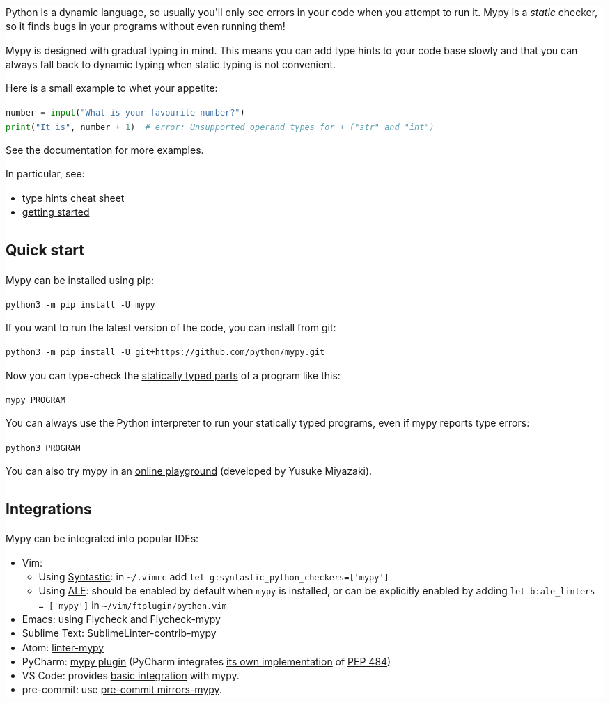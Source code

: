 Python is a dynamic language, so usually you'll only see errors in your code
when you attempt to run it. Mypy is a *static* checker, so it finds bugs
in your programs without even running them!

Mypy is designed with gradual typing in mind. This means you can add type
hints to your code base slowly and that you can always fall back to dynamic
typing when static typing is not convenient.

Here is a small example to whet your appetite:

```python
number = input("What is your favourite number?")
print("It is", number + 1)  # error: Unsupported operand types for + ("str" and "int")
```

See [the documentation](https://mypy.readthedocs.io/en/stable/index.html) for more examples.

In particular, see:
- [type hints cheat sheet](https://mypy.readthedocs.io/en/stable/cheat_sheet_py3.html)
- [getting started](https://mypy.readthedocs.io/en/stable/getting_started.html)


Quick start
-----------

Mypy can be installed using pip:

    python3 -m pip install -U mypy

If you want to run the latest version of the code, you can install from git:

    python3 -m pip install -U git+https://github.com/python/mypy.git


Now you can type-check the [statically typed parts] of a program like this:

    mypy PROGRAM

You can always use the Python interpreter to run your statically typed
programs, even if mypy reports type errors:

    python3 PROGRAM

You can also try mypy in an [online playground](https://mypy-play.net/) (developed by
Yusuke Miyazaki).

[statically typed parts]: https://mypy.readthedocs.io/en/latest/getting_started.html#function-signatures-and-dynamic-vs-static-typing


Integrations
------------

Mypy can be integrated into popular IDEs:

* Vim:
  * Using [Syntastic](https://github.com/vim-syntastic/syntastic): in `~/.vimrc` add
    `let g:syntastic_python_checkers=['mypy']`
  * Using [ALE](https://github.com/dense-analysis/ale): should be enabled by default when `mypy` is installed,
    or can be explicitly enabled by adding `let b:ale_linters = ['mypy']` in `~/vim/ftplugin/python.vim`
* Emacs: using [Flycheck](https://github.com/flycheck/) and [Flycheck-mypy](https://github.com/lbolla/emacs-flycheck-mypy)
* Sublime Text: [SublimeLinter-contrib-mypy](https://github.com/fredcallaway/SublimeLinter-contrib-mypy)
* Atom: [linter-mypy](https://atom.io/packages/linter-mypy)
* PyCharm: [mypy plugin](https://github.com/dropbox/mypy-PyCharm-plugin) (PyCharm integrates
  [its own implementation](https://www.jetbrains.com/help/pycharm/type-hinting-in-product.html) of [PEP 484](https://peps.python.org/pep-0484/))
* VS Code: provides [basic integration](https://code.visualstudio.com/docs/python/linting#_mypy) with mypy.
* pre-commit: use [pre-commit mirrors-mypy](https://github.com/pre-commit/mirrors-mypy).
